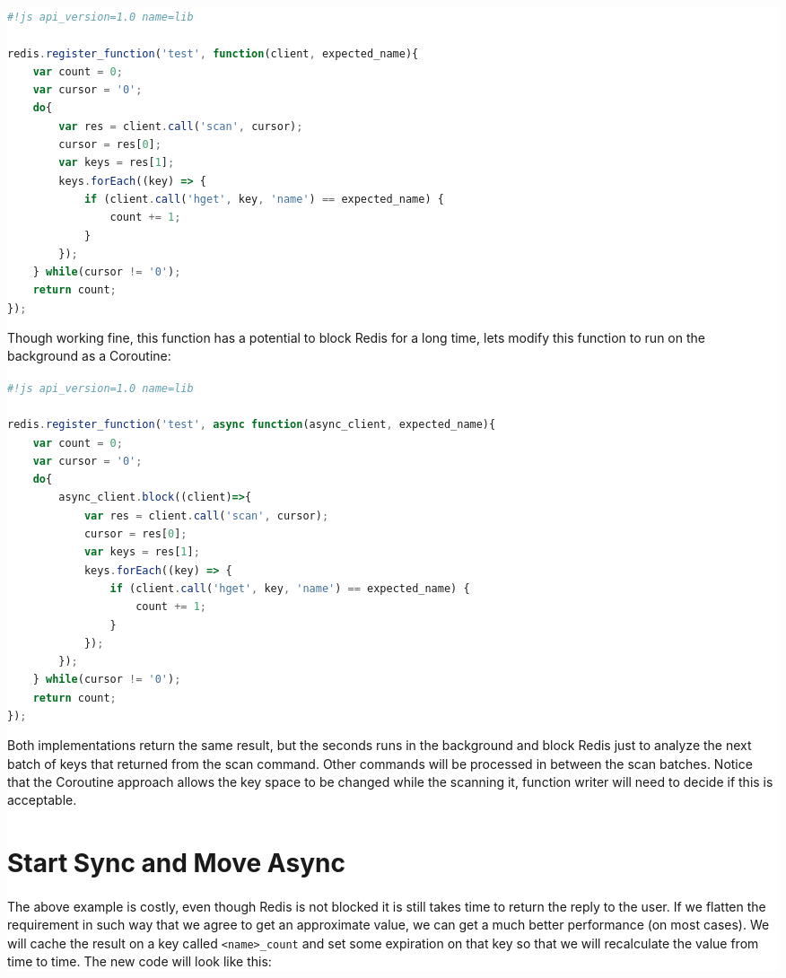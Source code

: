 ```js
#!js api_version=1.0 name=lib

redis.register_function('test', function(client, expected_name){
    var count = 0;
    var cursor = '0';
    do{
        var res = client.call('scan', cursor);
        cursor = res[0];
        var keys = res[1];
        keys.forEach((key) => {
            if (client.call('hget', key, 'name') == expected_name) {
                count += 1;
            }
        });
    } while(cursor != '0');
    return count;
});
```

Though working fine, this function has a potential to block Redis for a long time, lets modify this function to run on the background as a Coroutine:

```js
#!js api_version=1.0 name=lib

redis.register_function('test', async function(async_client, expected_name){
    var count = 0;
    var cursor = '0';
    do{
        async_client.block((client)=>{
            var res = client.call('scan', cursor);
            cursor = res[0];
            var keys = res[1];
            keys.forEach((key) => {
                if (client.call('hget', key, 'name') == expected_name) {
                    count += 1;
                }
            });
        });
    } while(cursor != '0');
    return count;
});
```

Both implementations return the same result, but the seconds runs in the background and block Redis just to analyze the next batch of keys that returned from the scan command. Other commands will be processed in between the scan batches. Notice that the Coroutine approach allows the key space to be changed while the scanning it, function writer will need to decide if this is acceptable.

# Start Sync and Move Async

The above example is costly, even though Redis is not blocked it is still takes time to return the reply to the user. If we flatten the requirement in such way that we agree to get an approximate value, we can get a much better performance (on most cases). We will cache the result on a key called `<name>_count` and set some expiration on that key so that we will recalculate the value from time to time. The new code will look like this:
